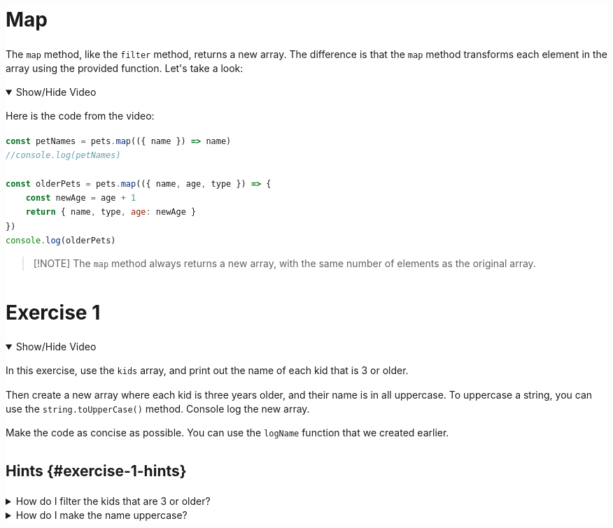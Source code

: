 # Map

The `map` method, like the `filter` method, returns a new array. The difference is that the `map` method transforms each element in the array using the provided function. Let's take a look:

<details open>
    <summary class="video">Show/Hide Video</summary>
    <div class="video-container">
        <iframe src="https://www.youtube.com/embed/wfoevsBxFIw" width="100%" height="100%" frameborder="0"
            allowfullscreen allow="accelerometer; autoplay; encrypted-media; gyroscope; picture-in-picture">
        </iframe>
    </div>
</details>

Here is the code from the video:

```javascript
const petNames = pets.map(({ name }) => name)
//console.log(petNames)

const olderPets = pets.map(({ name, age, type }) => {
	const newAge = age + 1
	return { name, type, age: newAge }
})
console.log(olderPets)
```

> [!NOTE] The `map` method always returns a new array, with the same number of elements as the original array.

# Exercise 1

<details open>
	<summary class="video">Show/Hide Video</summary>
	<div class="video-container">
		<iframe src="https://www.youtube.com/embed/AAIrJr0pJVU" width="100%" height="100%" frameborder="0"
			allowfullscreen allow="accelerometer; autoplay; encrypted-media; gyroscope; picture-in-picture">
		</iframe>
	</div>
</details>

In this exercise, use the `kids` array, and print out the name of each kid that is 3 or older.

Then create a new array where each kid is three years older, and their name is in all uppercase. To uppercase a string, you can use the `string.toUpperCase()` method. Console log the new array.

Make the code as concise as possible. You can use the `logName` function that we created earlier.

## Hints {#exercise-1-hints}

<details><summary>How do I filter the kids that are 3 or older?</summary></details>

<details><summary>How do I make the name uppercase?</summary></details>
